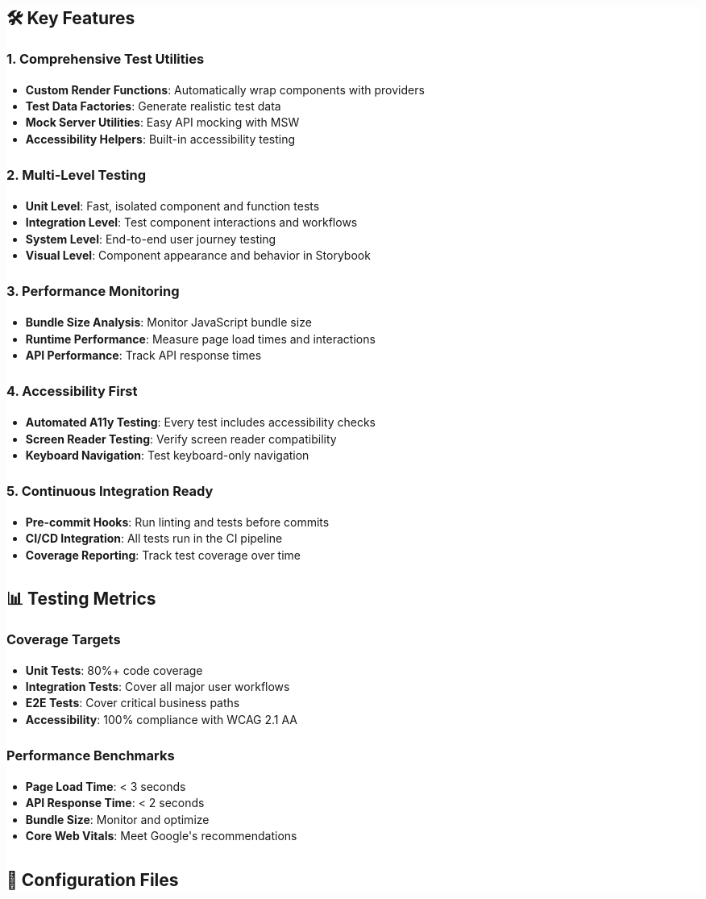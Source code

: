 ## 🛠️ Key Features

### 1. Comprehensive Test Utilities

- **Custom Render Functions**: Automatically wrap components with providers
- **Test Data Factories**: Generate realistic test data
- **Mock Server Utilities**: Easy API mocking with MSW
- **Accessibility Helpers**: Built-in accessibility testing

### 2. Multi-Level Testing

- **Unit Level**: Fast, isolated component and function tests
- **Integration Level**: Test component interactions and workflows
- **System Level**: End-to-end user journey testing
- **Visual Level**: Component appearance and behavior in Storybook

### 3. Performance Monitoring

- **Bundle Size Analysis**: Monitor JavaScript bundle size
- **Runtime Performance**: Measure page load times and interactions
- **API Performance**: Track API response times

### 4. Accessibility First

- **Automated A11y Testing**: Every test includes accessibility checks
- **Screen Reader Testing**: Verify screen reader compatibility
- **Keyboard Navigation**: Test keyboard-only navigation

### 5. Continuous Integration Ready

- **Pre-commit Hooks**: Run linting and tests before commits
- **CI/CD Integration**: All tests run in the CI pipeline
- **Coverage Reporting**: Track test coverage over time

## 📊 Testing Metrics

### Coverage Targets

- **Unit Tests**: 80%+ code coverage
- **Integration Tests**: Cover all major user workflows
- **E2E Tests**: Cover critical business paths
- **Accessibility**: 100% compliance with WCAG 2.1 AA

### Performance Benchmarks

- **Page Load Time**: < 3 seconds
- **API Response Time**: < 2 seconds
- **Bundle Size**: Monitor and optimize
- **Core Web Vitals**: Meet Google's recommendations

## 🔧 Configuration Files
